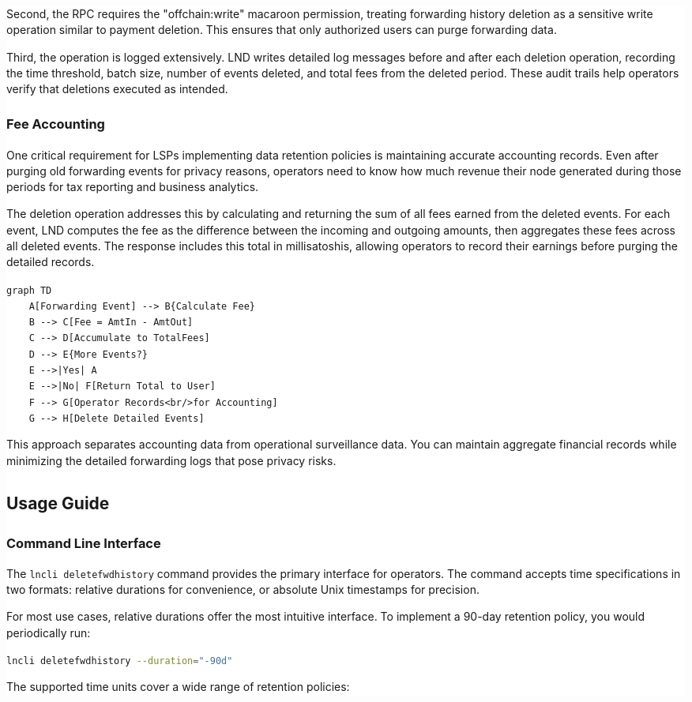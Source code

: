 Second, the RPC requires the "offchain:write" macaroon permission, treating
forwarding history deletion as a sensitive write operation similar to payment
deletion. This ensures that only authorized users can purge forwarding data.

Third, the operation is logged extensively. LND writes detailed log messages
before and after each deletion operation, recording the time threshold, batch
size, number of events deleted, and total fees from the deleted period. These
audit trails help operators verify that deletions executed as intended.

### Fee Accounting

One critical requirement for LSPs implementing data retention policies is
maintaining accurate accounting records. Even after purging old forwarding
events for privacy reasons, operators need to know how much revenue their node
generated during those periods for tax reporting and business analytics.

The deletion operation addresses this by calculating and returning the sum of
all fees earned from the deleted events. For each event, LND computes the fee as
the difference between the incoming and outgoing amounts, then aggregates these
fees across all deleted events. The response includes this total in
millisatoshis, allowing operators to record their earnings before purging the
detailed records.

```mermaid
graph TD
    A[Forwarding Event] --> B{Calculate Fee}
    B --> C[Fee = AmtIn - AmtOut]
    C --> D[Accumulate to TotalFees]
    D --> E{More Events?}
    E -->|Yes| A
    E -->|No| F[Return Total to User]
    F --> G[Operator Records<br/>for Accounting]
    G --> H[Delete Detailed Events]
```

This approach separates accounting data from operational surveillance data. You
can maintain aggregate financial records while minimizing the detailed
forwarding logs that pose privacy risks.

## Usage Guide

### Command Line Interface

The `lncli deletefwdhistory` command provides the primary interface for
operators. The command accepts time specifications in two formats: relative
durations for convenience, or absolute Unix timestamps for precision.

For most use cases, relative durations offer the most intuitive interface. To
implement a 90-day retention policy, you would periodically run:

```bash
lncli deletefwdhistory --duration="-90d"
```

The supported time units cover a wide range of retention policies:
